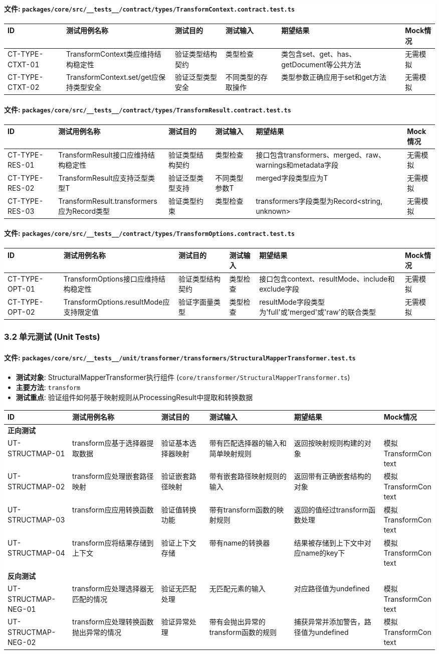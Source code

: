 #### 文件: `packages/core/src/__tests__/contract/types/TransformContext.contract.test.ts`

| ID | 测试用例名称 | 测试目的 | 测试输入 | 期望结果 | Mock情况 |
|:---|:------------|:---------|:---------|:---------|:---------|
| CT-TYPE-CTXT-01 | TransformContext类应维持结构稳定性 | 验证类型结构契约 | 类型检查 | 类包含set、get、has、getDocument等公共方法 | 无需模拟 |
| CT-TYPE-CTXT-02 | TransformContext.set/get应保持类型安全 | 验证泛型类型安全 | 不同类型的存取操作 | 类型参数正确应用于set和get方法 | 无需模拟 |

#### 文件: `packages/core/src/__tests__/contract/types/TransformResult.contract.test.ts`

| ID | 测试用例名称 | 测试目的 | 测试输入 | 期望结果 | Mock情况 |
|:---|:------------|:---------|:---------|:---------|:---------|
| CT-TYPE-RES-01 | TransformResult接口应维持结构稳定性 | 验证类型结构契约 | 类型检查 | 接口包含transformers、merged、raw、warnings和metadata字段 | 无需模拟 |
| CT-TYPE-RES-02 | TransformResult应支持泛型类型T | 验证泛型类型支持 | 不同类型参数T | merged字段类型应为T | 无需模拟 |
| CT-TYPE-RES-03 | TransformResult.transformers应为Record类型 | 验证类型约束 | 类型检查 | transformers字段类型为Record<string, unknown> | 无需模拟 |

#### 文件: `packages/core/src/__tests__/contract/types/TransformOptions.contract.test.ts`

| ID | 测试用例名称 | 测试目的 | 测试输入 | 期望结果 | Mock情况 |
|:---|:------------|:---------|:---------|:---------|:---------|
| CT-TYPE-OPT-01 | TransformOptions接口应维持结构稳定性 | 验证类型结构契约 | 类型检查 | 接口包含context、resultMode、include和exclude字段 | 无需模拟 |
| CT-TYPE-OPT-02 | TransformOptions.resultMode应支持限定值 | 验证字面量类型 | 类型检查 | resultMode字段类型为'full'或'merged'或'raw'的联合类型 | 无需模拟 |

### 3.2 单元测试 (Unit Tests)

#### 文件: `packages/core/src/__tests__/unit/transformer/transformers/StructuralMapperTransformer.test.ts`

* **测试对象**: StructuralMapperTransformer执行组件 (`core/transformer/StructuralMapperTransformer.ts`)
* **主要方法**: `transform`
* **测试重点**: 验证组件如何基于映射规则从ProcessingResult中提取和转换数据

| ID | 测试用例名称 | 测试目的 | 测试输入 | 期望结果 | Mock情况 |
|:---|:------------|:---------|:---------|:---------|:---------|
| **正向测试** |
| UT-STRUCTMAP-01 | transform应基于选择器提取数据 | 验证基本选择器映射 | 带有匹配选择器的输入和简单映射规则 | 返回按映射规则构建的对象 | 模拟TransformContext |
| UT-STRUCTMAP-02 | transform应处理嵌套路径映射 | 验证嵌套路径映射 | 带有嵌套路径映射规则的输入 | 返回带有正确嵌套结构的对象 | 模拟TransformContext |
| UT-STRUCTMAP-03 | transform应应用转换函数 | 验证值转换功能 | 带有transform函数的映射规则 | 返回的值经过transform函数处理 | 模拟TransformContext |
| UT-STRUCTMAP-04 | transform应将结果存储到上下文 | 验证上下文存储 | 带有name的转换器 | 结果被存储到上下文中对应name的key下 | 模拟TransformContext |
| **反向测试** |
| UT-STRUCTMAP-NEG-01 | transform应处理选择器无匹配的情况 | 验证无匹配处理 | 无匹配元素的输入 | 对应路径值为undefined | 模拟TransformContext |
| UT-STRUCTMAP-NEG-02 | transform应处理转换函数抛出异常的情况 | 验证异常处理 | 带有会抛出异常的transform函数的规则 | 捕获异常并添加警告，路径值为undefined | 模拟TransformContext |
